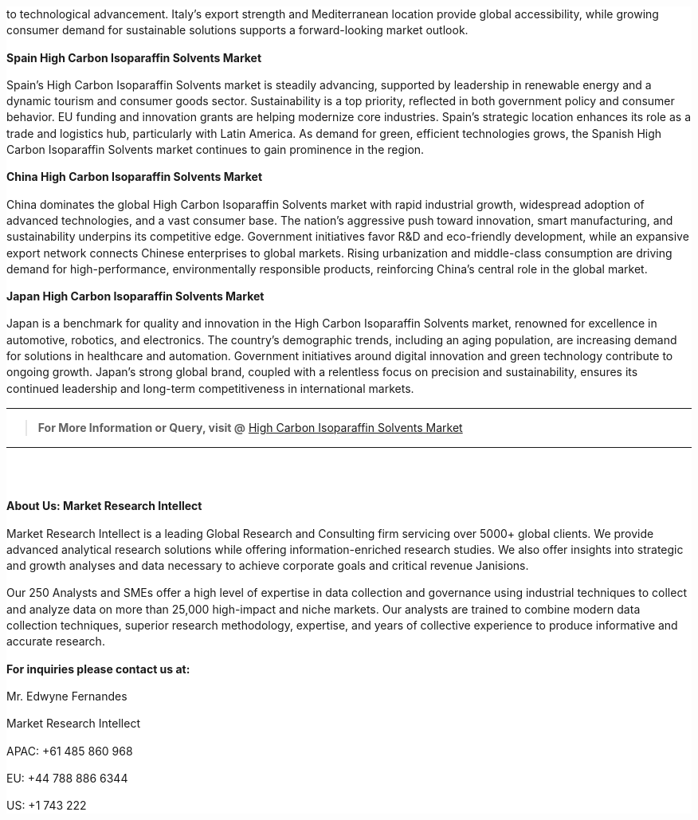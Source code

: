 to technological advancement. Italy&rsquo;s export strength and Mediterranean location provide global accessibility, while growing consumer demand for sustainable solutions supports a forward-looking market outlook.</p><p class="" data-start="4424" data-end="4975"><strong data-start="4424" data-end="4445">Spain High Carbon Isoparaffin Solvents Market</strong></p><p class="" data-start="4424" data-end="4975">Spain&rsquo;s High Carbon Isoparaffin Solvents market is steadily advancing, supported by leadership in renewable energy and a dynamic tourism and consumer goods sector. Sustainability is a top priority, reflected in both government policy and consumer behavior. EU funding and innovation grants are helping modernize core industries. Spain&rsquo;s strategic location enhances its role as a trade and logistics hub, particularly with Latin America. As demand for green, efficient technologies grows, the Spanish High Carbon Isoparaffin Solvents market continues to gain prominence in the region.</p><p class="" data-start="4977" data-end="5589"><strong data-start="4977" data-end="4998">China High Carbon Isoparaffin Solvents Market</strong></p><p class="" data-start="4977" data-end="5589">China dominates the global High Carbon Isoparaffin Solvents market with rapid industrial growth, widespread adoption of advanced technologies, and a vast consumer base. The nation&rsquo;s aggressive push toward innovation, smart manufacturing, and sustainability underpins its competitive edge. Government initiatives favor R&amp;D and eco-friendly development, while an expansive export network connects Chinese enterprises to global markets. Rising urbanization and middle-class consumption are driving demand for high-performance, environmentally responsible products, reinforcing China&rsquo;s central role in the global market.</p><p class="" data-start="5591" data-end="6162"><strong data-start="5591" data-end="5612">Japan High Carbon Isoparaffin Solvents Market</strong></p><p class="" data-start="5591" data-end="6162">Japan is a benchmark for quality and innovation in the High Carbon Isoparaffin Solvents market, renowned for excellence in automotive, robotics, and electronics. The country&rsquo;s demographic trends, including an aging population, are increasing demand for solutions in healthcare and automation. Government initiatives around digital innovation and green technology contribute to ongoing growth. Japan&rsquo;s strong global brand, coupled with a relentless focus on precision and sustainability, ensures its continued leadership and long-term competitiveness in international markets.</p><hr /><blockquote><p><span class="font-[700]"><strong>For More Information or Query, visit&nbsp;@</strong>&nbsp;</span><span class="font-[700]"><a href="https://www.marketresearchintellect.com/product/global-high-carbon-isoparaffin-solvents-market/?utm_source=Linkedin&utm_medium=017" target="_blank" data-tracking-control-name="article-ssr-frontend-pulse_little-text-block" data-tracking-will-navigate="" data-test-link="">High Carbon Isoparaffin Solvents Market</a></span></p></blockquote><hr /><h3>&nbsp;</h3><p><strong><span class="font-[700]">About Us: Market Research Intellect</span></strong></p><p><span class="">Market Research Intellect is a leading Global Research and Consulting firm servicing over 5000+ global clients. We provide advanced analytical research solutions while offering information-enriched research studies.&nbsp;</span>We also offer insights into strategic and growth analyses and data necessary to achieve corporate goals and critical revenue Janisions.</p><p><span class="">Our 250 Analysts and SMEs offer a high level of expertise in data collection and governance using industrial techniques to collect and analyze data on more than 25,000 high-impact and niche markets. Our analysts are trained to combine modern data collection techniques, superior research methodology, expertise, and years of collective experience to produce informative and accurate research.</span></p><p><strong>For inquiries please contact us at:</strong></p><p>Mr. Edwyne Fernandes</p><p>Market Research Intellect</p><p>APAC: +61 485 860 968</p><p>EU: +44 788 886 6344</p><p>US: +1 743 222